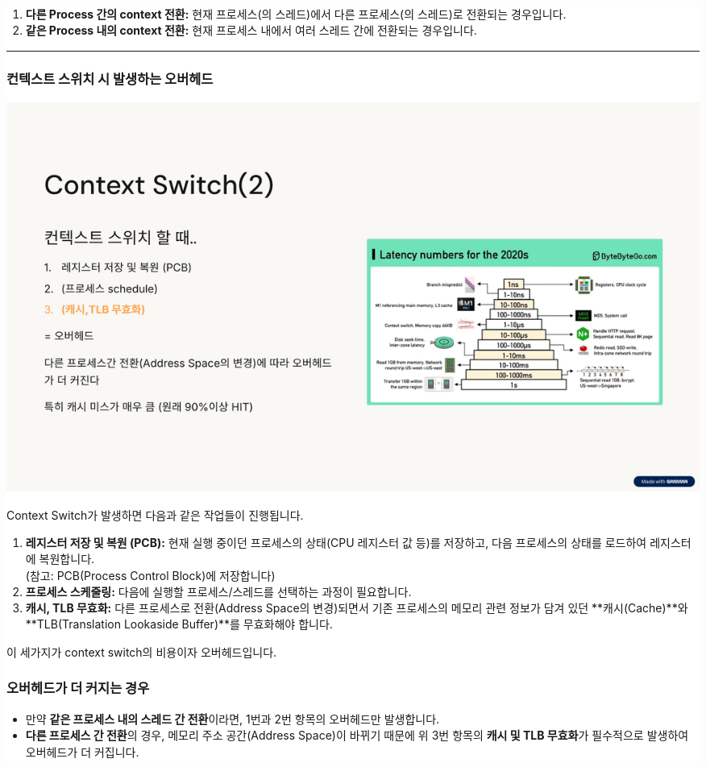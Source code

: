 1.  **다른 Process 간의 context 전환:** 현재 프로세스(의 스레드)에서 다른 프로세스(의 스레드)로 전환되는 경우입니다.
2.  **같은 Process 내의 context 전환:** 현재 프로세스 내에서 여러 스레드 간에 전환되는 경우입니다.

---

### 컨텍스트 스위치 시 발생하는 오버헤드

![7](src/7.png)

Context Switch가 발생하면 다음과 같은 작업들이 진행됩니다.

1.  **레지스터 저장 및 복원 (PCB):** 현재 실행 중이던 프로세스의 상태(CPU 레지스터 값 등)를 저장하고, 다음 프로세스의 상태를 로드하여 레지스터에 복원합니다.  
    (참고: PCB(Process Control Block)에 저장합니다)
2.  **프로세스 스케줄링:** 다음에 실행할 프로세스/스레드를 선택하는 과정이 필요합니다.
3.  **캐시, TLB 무효화:** 다른 프로세스로 전환(Address Space의 변경)되면서 기존 프로세스의 메모리 관련 정보가 담겨 있던 **캐시(Cache)**와 **TLB(Translation Lookaside Buffer)**를 무효화해야 합니다.

이 세가지가 context switch의 비용이자 오버헤드입니다.

### 오버헤드가 더 커지는 경우

- 만약 **같은 프로세스 내의 스레드 간 전환**이라면, 1번과 2번 항목의 오버헤드만 발생합니다.
- **다른 프로세스 간 전환**의 경우, 메모리 주소 공간(Address Space)이 바뀌기 때문에 위 3번 항목의 **캐시 및 TLB 무효화**가 필수적으로 발생하여 오버헤드가 더 커집니다.
